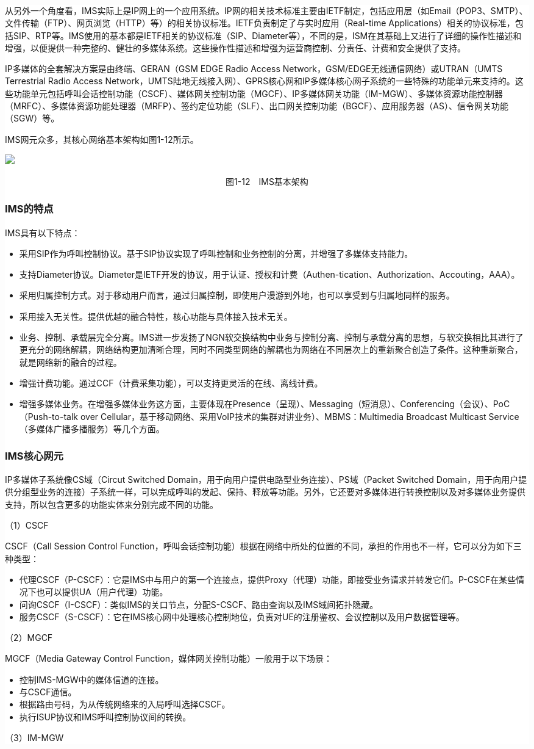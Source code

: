 从另外一个角度看，IMS实际上是IP网上的一个应用系统。IP网的相关技术标准主要由IETF制定，包括应用层（如Email（POP3、SMTP）、文件传输（FTP）、网页浏览（HTTP）等）的相关协议标准。IETF负责制定了与实时应用（Real-time Applications）相关的协议标准，包括SIP、RTP等。IMS使用的基本都是IETF相关的协议标准（SIP、Diameter等），不同的是，ISM在其基础上又进行了详细的操作性描述和增强，以便提供一种完整的、健壮的多媒体系统。这些操作性描述和增强为运营商控制、分责任、计费和安全提供了支持。

IP多媒体的全套解决方案是由终端、GERAN（GSM EDGE Radio Access Network，GSM/EDGE无线通信网络）或UTRAN（UMTS Terrestrial Radio Access Network，UMTS陆地无线接入网）、GPRS核心网和IP多媒体核心网子系统的一些特殊的功能单元来支持的。这些功能单元包括呼叫会话控制功能（CSCF）、媒体网关控制功能（MGCF）、IP多媒体网关功能（IM-MGW）、多媒体资源功能控制器（MRFC）、多媒体资源功能处理器（MRFP）、签约定位功能（SLF）、出口网关控制功能（BGCF）、应用服务器（AS）、信令网关功能（SGW）等。

IMS网元众多，其核心网络基本架构如图1-12所示。

![](https://gitee.com/liuhuihe/Ehe/raw/master/images/FreeSwitch权威指南-20211225-182222-587856.png)

<center>图1-12　IMS基本架构</center>

### IMS的特点

IMS具有以下特点：

- 采用SIP作为呼叫控制协议。基于SIP协议实现了呼叫控制和业务控制的分离，并增强了多媒体支持能力。

- 支持Diameter协议。Diameter是IETF开发的协议，用于认证、授权和计费（Authen-tication、Authorization、Accouting，AAA）。

- 采用归属控制方式。对于移动用户而言，通过归属控制，即使用户漫游到外地，也可以享受到与归属地同样的服务。

- 采用接入无关性。提供优越的融合特性，核心功能与具体接入技术无关。

- 业务、控制、承载层完全分离。IMS进一步发扬了NGN软交换结构中业务与控制分离、控制与承载分离的思想，与软交换相比其进行了更充分的网络解耦，网络结构更加清晰合理，同时不同类型网络的解耦也为网络在不同层次上的重新聚合创造了条件。这种重新聚合，就是网络新的融合的过程。

- 增强计费功能。通过CCF（计费采集功能），可以支持更灵活的在线、离线计费。

- 增强多媒体业务。在增强多媒体业务这方面，主要体现在Presence（呈现）、Messaging（短消息）、Conferencing（会议）、PoC（Push-to-talk over Cellular，基于移动网络、采用VoIP技术的集群对讲业务）、MBMS：Multimedia Broadcast Multicast Service（多媒体广播多播服务）等几个方面。

    

### IMS核心网元

IP多媒体子系统像CS域（Circut Switched Domain，用于向用户提供电路型业务连接）、PS域（Packet Switched Domain，用于向用户提供分组型业务的连接）子系统一样，可以完成呼叫的发起、保持、释放等功能。另外，它还要对多媒体进行转换控制以及对多媒体业务提供支持，所以包含更多的功能实体来分别完成不同的功能。

（1）CSCF

CSCF（Call Session Control Function，呼叫会话控制功能）根据在网络中所处的位置的不同，承担的作用也不一样，它可以分为如下三种类型：

- 代理CSCF（P-CSCF）：它是IMS中与用户的第一个连接点，提供Proxy（代理）功能，即接受业务请求并转发它们。P-CSCF在某些情况下也可以提供UA（用户代理）功能。
- 问询CSCF（I-CSCF）：类似IMS的关口节点，分配S-CSCF、路由查询以及IMS域间拓扑隐藏。
- 服务CSCF（S-CSCF）：它在IMS核心网中处理核心控制地位，负责对UE的注册鉴权、会议控制以及用户数据管理等。

（2）MGCF

MGCF（Media Gateway Control Function，媒体网关控制功能）一般用于以下场景：

- 控制IMS-MGW中的媒体信道的连接。
- 与CSCF通信。
- 根据路由号码，为从传统网络来的入局呼叫选择CSCF。
- 执行ISUP协议和IMS呼叫控制协议间的转换。

（3）IM-MGW
